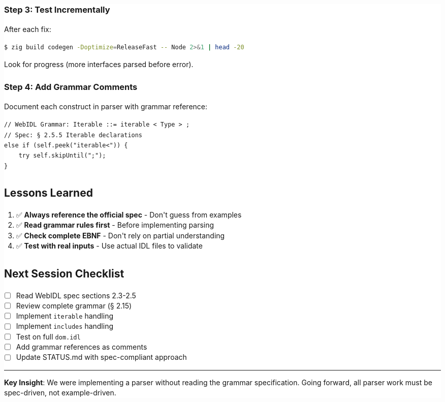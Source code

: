 ### Step 3: Test Incrementally

After each fix:
```bash
$ zig build codegen -Doptimize=ReleaseFast -- Node 2>&1 | head -20
```

Look for progress (more interfaces parsed before error).

### Step 4: Add Grammar Comments

Document each construct in parser with grammar reference:

```zig
// WebIDL Grammar: Iterable ::= iterable < Type > ;
// Spec: § 2.5.5 Iterable declarations
else if (self.peek("iterable<")) {
    try self.skipUntil(";");
}
```

## Lessons Learned

1. ✅ **Always reference the official spec** - Don't guess from examples
2. ✅ **Read grammar rules first** - Before implementing parsing
3. ✅ **Check complete EBNF** - Don't rely on partial understanding
4. ✅ **Test with real inputs** - Use actual IDL files to validate

## Next Session Checklist

- [ ] Read WebIDL spec sections 2.3-2.5
- [ ] Review complete grammar (§ 2.15)
- [ ] Implement `iterable` handling
- [ ] Implement `includes` handling
- [ ] Test on full `dom.idl`
- [ ] Add grammar references as comments
- [ ] Update STATUS.md with spec-compliant approach

---

**Key Insight**: We were implementing a parser without reading the grammar specification. Going forward, all parser work must be spec-driven, not example-driven.
